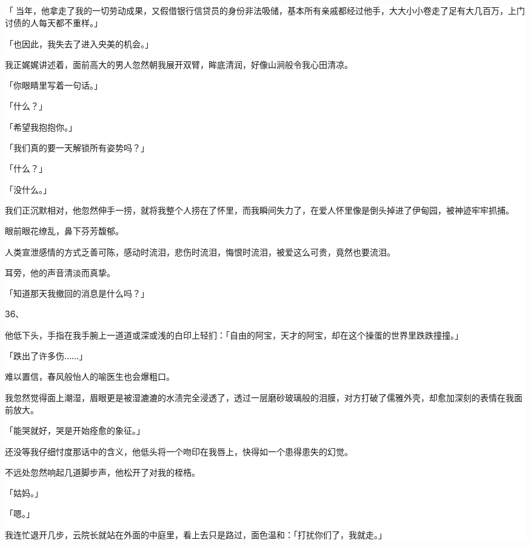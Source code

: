 「 当年，他拿走了我的一切劳动成果，又假借银行信贷员的身份非法吸储，基本所有亲戚都经过他手，大大小小卷走了足有大几百万，上门讨债的人每天都不重样。」


「也因此，我失去了进入央美的机会。」


我正娓娓讲述着，面前高大的男人忽然朝我展开双臂，眸底清润，好像山涧般令我心田清凉。


「你眼睛里写着一句话。」


「什么？」


「希望我抱抱你。」


「我们真的要一天解锁所有姿势吗？」


「什么？」


「没什么。」


我们正沉默相对，他忽然伸手一捞，就将我整个人捞在了怀里，而我瞬间失力了，在爱人怀里像是倒头掉进了伊甸园，被神迹牢牢抓捕。


眼前眼花缭乱，鼻下芬芳馥郁。


人类宣泄感情的方式乏善可陈，感动时流泪，悲伤时流泪，悔恨时流泪，被爱这么可贵，竟然也要流泪。


耳旁，他的声音清淡而真挚。


「知道那天我撤回的消息是什么吗？」


36、


他低下头，手指在我手腕上一道道或深或浅的白印上轻扪：「自由的阿宝，天才的阿宝，却在这个操蛋的世界里跌跌撞撞。」


「跌出了许多伤……」


难以置信，春风般怡人的喻医生也会爆粗口。


我忽然觉得面上潮湿，眉眼更是被湿漉漉的水渍完全浸透了，透过一层磨砂玻璃般的泪膜，对方打破了儒雅外壳，却愈加深刻的表情在我面前放大。


「能哭就好，哭是开始痊愈的象征。」


还没等我仔细忖度那话中的含义，他低头将一个吻印在我唇上，快得如一个患得患失的幻觉。


不远处忽然响起几道脚步声，他松开了对我的桎梏。


「姑妈。」


「嗯。」


我连忙退开几步，云院长就站在外面的中庭里，看上去只是路过，面色温和：「打扰你们了，我就走。」
